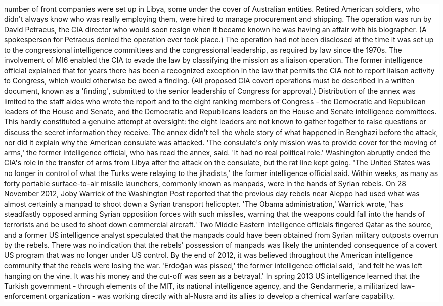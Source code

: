 number of front companies were set up in Libya, some under the cover of
Australian entities. Retired American soldiers, who didn't always know who
was really employing them, were hired to manage procurement and shipping.
The operation was run by David Petraeus,
the CIA director who would soon resign when it became known he was having an
affair with his biographer. (A spokesperson for Petraeus denied the
operation ever took place.)
The operation had not been disclosed at the time it was set up to the
congressional intelligence committees and the congressional leadership, as
required by law since the 1970s. The involvement of MI6 enabled the CIA to
evade the law by classifying the mission as a liaison operation.
The former intelligence official explained that
for years there has been a recognized exception in the law that permits the
CIA not to report liaison activity to Congress, which would otherwise be
owed a finding. (All proposed CIA covert operations must be described in a
written document, known as a 'finding', submitted to the senior leadership
of Congress for approval.)
Distribution of the annex was limited to the
staff aides who wrote the report and to the eight ranking members of
Congress - the Democratic and Republican leaders of the House and Senate,
and the Democratic and Republicans leaders on the House and Senate
intelligence committees.
This hardly constituted a genuine attempt at
oversight: the eight leaders are not known to gather together to raise
questions or discuss the secret information they receive.
The annex didn't tell the whole story of what happened in Benghazi before
the attack, nor did it explain why the American consulate was attacked.
'The consulate's only mission was to provide
cover for the moving of arms,' the former intelligence official, who has
read the annex, said. 'It had no real political role.'
Washington abruptly ended the CIA's role in the
transfer of arms from Libya after the attack on the consulate, but the rat
line kept going.
'The United States was no longer in control
of what the Turks were relaying to the jihadists,' the former
intelligence official said.
Within weeks, as many as forty portable
surface-to-air missile launchers, commonly known as manpads, were in
the hands of Syrian rebels.
On 28 November 2012, Joby Warrick of the
Washington Post reported that the previous day rebels near Aleppo had used
what was almost certainly a manpad to shoot down a Syrian transport
helicopter.
'The Obama administration,' Warrick wrote,
'has steadfastly opposed arming Syrian opposition forces with such
missiles, warning that the weapons could fall into the hands of
terrorists and be used to shoot down commercial aircraft.'
Two Middle Eastern intelligence officials
fingered Qatar as the source, and a former US intelligence analyst
speculated that the manpads could have been obtained from Syrian military
outposts overrun by the rebels.
There was no indication that the rebels'
possession of manpads was likely the unintended consequence of a covert US
program that was no longer under US control.
By the end of 2012, it was believed throughout the American intelligence
community that the rebels were losing the war.
'Erdoğan was pissed,' the former
intelligence official said, 'and felt he was left hanging on the vine.
It was his money and the cut-off was seen as a betrayal.'
In spring 2013 US intelligence learned that the
Turkish government - through elements of the MIT, its national intelligence
agency, and the Gendarmerie, a militarized law-enforcement organization -
was working directly with al-Nusra and its allies to develop a chemical
warfare capability.